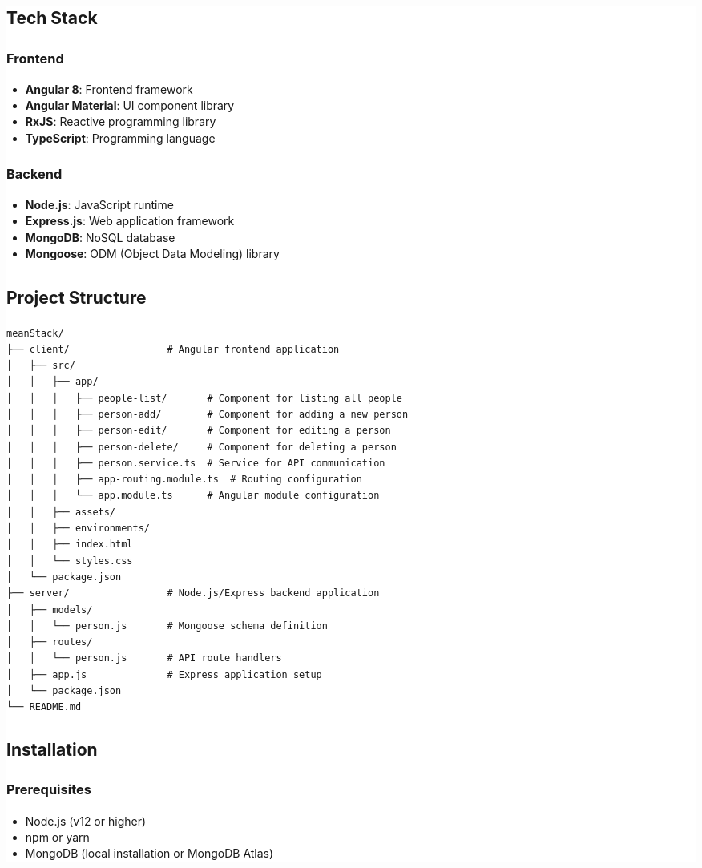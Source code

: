 ## Tech Stack

### Frontend
- **Angular 8**: Frontend framework
- **Angular Material**: UI component library
- **RxJS**: Reactive programming library
- **TypeScript**: Programming language

### Backend
- **Node.js**: JavaScript runtime
- **Express.js**: Web application framework
- **MongoDB**: NoSQL database
- **Mongoose**: ODM (Object Data Modeling) library

## Project Structure

```
meanStack/
├── client/                 # Angular frontend application
│   ├── src/
│   │   ├── app/
│   │   │   ├── people-list/       # Component for listing all people
│   │   │   ├── person-add/        # Component for adding a new person
│   │   │   ├── person-edit/       # Component for editing a person
│   │   │   ├── person-delete/     # Component for deleting a person
│   │   │   ├── person.service.ts  # Service for API communication
│   │   │   ├── app-routing.module.ts  # Routing configuration
│   │   │   └── app.module.ts      # Angular module configuration
│   │   ├── assets/
│   │   ├── environments/
│   │   ├── index.html
│   │   └── styles.css
│   └── package.json
├── server/                 # Node.js/Express backend application
│   ├── models/
│   │   └── person.js       # Mongoose schema definition
│   ├── routes/
│   │   └── person.js       # API route handlers
│   ├── app.js              # Express application setup
│   └── package.json
└── README.md
```

## Installation

### Prerequisites
- Node.js (v12 or higher)
- npm or yarn
- MongoDB (local installation or MongoDB Atlas)
